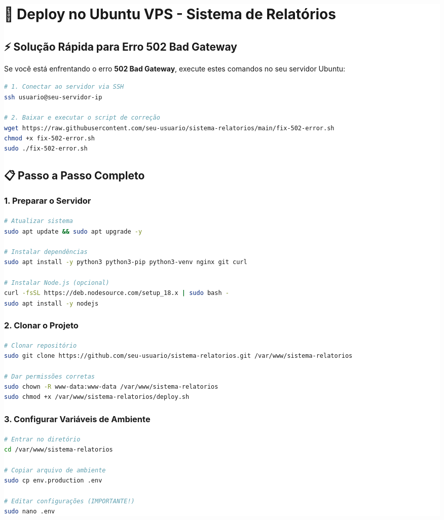 # 🚀 Deploy no Ubuntu VPS - Sistema de Relatórios

## ⚡ Solução Rápida para Erro 502 Bad Gateway

Se você está enfrentando o erro **502 Bad Gateway**, execute estes comandos no seu servidor Ubuntu:

```bash
# 1. Conectar ao servidor via SSH
ssh usuario@seu-servidor-ip

# 2. Baixar e executar o script de correção
wget https://raw.githubusercontent.com/seu-usuario/sistema-relatorios/main/fix-502-error.sh
chmod +x fix-502-error.sh
sudo ./fix-502-error.sh
```

## 📋 Passo a Passo Completo

### 1. Preparar o Servidor

```bash
# Atualizar sistema
sudo apt update && sudo apt upgrade -y

# Instalar dependências
sudo apt install -y python3 python3-pip python3-venv nginx git curl

# Instalar Node.js (opcional)
curl -fsSL https://deb.nodesource.com/setup_18.x | sudo bash -
sudo apt install -y nodejs
```

### 2. Clonar o Projeto

```bash
# Clonar repositório
sudo git clone https://github.com/seu-usuario/sistema-relatorios.git /var/www/sistema-relatorios

# Dar permissões corretas
sudo chown -R www-data:www-data /var/www/sistema-relatorios
sudo chmod +x /var/www/sistema-relatorios/deploy.sh
```

### 3. Configurar Variáveis de Ambiente

```bash
# Entrar no diretório
cd /var/www/sistema-relatorios

# Copiar arquivo de ambiente
sudo cp env.production .env

# Editar configurações (IMPORTANTE!)
sudo nano .env
```
